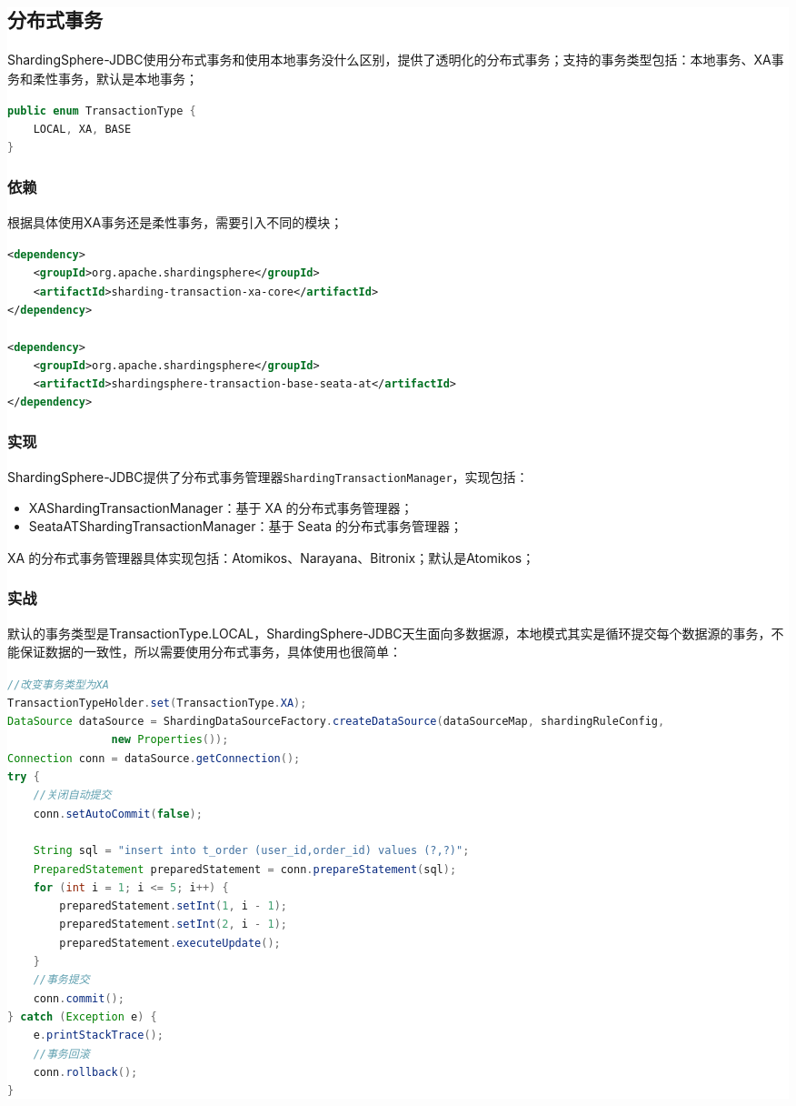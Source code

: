 ## 分布式事务

ShardingSphere-JDBC使用分布式事务和使用本地事务没什么区别，提供了透明化的分布式事务；支持的事务类型包括：本地事务、XA事务和柔性事务，默认是本地事务；

```java
public enum TransactionType {
    LOCAL, XA, BASE
}
```

### 依赖

根据具体使用XA事务还是柔性事务，需要引入不同的模块；

```xml
<dependency>
	<groupId>org.apache.shardingsphere</groupId>
	<artifactId>sharding-transaction-xa-core</artifactId>
</dependency>

<dependency>
	<groupId>org.apache.shardingsphere</groupId>
	<artifactId>shardingsphere-transaction-base-seata-at</artifactId>
</dependency>
```

### 实现

ShardingSphere-JDBC提供了分布式事务管理器`ShardingTransactionManager`，实现包括：

- XAShardingTransactionManager：基于 XA 的分布式事务管理器；
- SeataATShardingTransactionManager：基于 Seata 的分布式事务管理器；

 XA 的分布式事务管理器具体实现包括：Atomikos、Narayana、Bitronix；默认是Atomikos；

### 实战

默认的事务类型是TransactionType.LOCAL，ShardingSphere-JDBC天生面向多数据源，本地模式其实是循环提交每个数据源的事务，不能保证数据的一致性，所以需要使用分布式事务，具体使用也很简单：

```java
//改变事务类型为XA
TransactionTypeHolder.set(TransactionType.XA);
DataSource dataSource = ShardingDataSourceFactory.createDataSource(dataSourceMap, shardingRuleConfig,
				new Properties());
Connection conn = dataSource.getConnection();
try {
	//关闭自动提交
	conn.setAutoCommit(false);
			
	String sql = "insert into t_order (user_id,order_id) values (?,?)";
	PreparedStatement preparedStatement = conn.prepareStatement(sql);
	for (int i = 1; i <= 5; i++) {
		preparedStatement.setInt(1, i - 1);
		preparedStatement.setInt(2, i - 1);
		preparedStatement.executeUpdate();
	}
	//事务提交
	conn.commit();
} catch (Exception e) {
	e.printStackTrace();
	//事务回滚
	conn.rollback();
}
```
